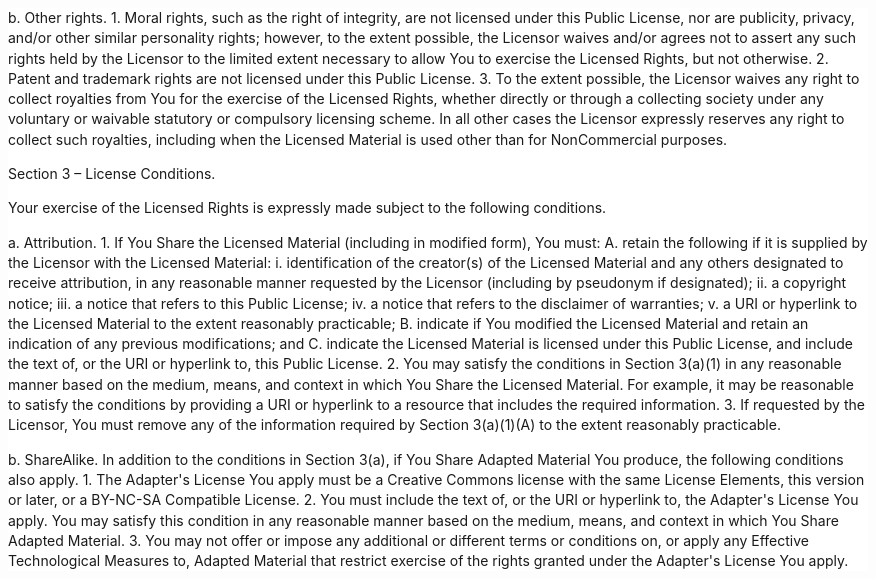   b. Other rights.
     1. Moral rights, such as the right of integrity, are not licensed
        under this Public License, nor are publicity, privacy, and/or
        other similar personality rights; however, to the extent
        possible, the Licensor waives and/or agrees not to assert any
        such rights held by the Licensor to the limited extent
        necessary to allow You to exercise the Licensed Rights, but
        not otherwise.
     2. Patent and trademark rights are not licensed under this Public
        License.
     3. To the extent possible, the Licensor waives any right to
        collect royalties from You for the exercise of the Licensed
        Rights, whether directly or through a collecting society under
        any voluntary or waivable statutory or compulsory licensing
        scheme. In all other cases the Licensor expressly reserves any
        right to collect such royalties, including when the Licensed
        Material is used other than for NonCommercial purposes.

Section 3 – License Conditions.

Your exercise of the Licensed Rights is expressly made subject to the
following conditions.

  a. Attribution.
     1. If You Share the Licensed Material (including in modified
        form), You must:
        A. retain the following if it is supplied by the Licensor with
           the Licensed Material:
           i. identification of the creator(s) of the Licensed
              Material and any others designated to receive
              attribution, in any reasonable manner requested by the
              Licensor (including by pseudonym if designated);
          ii. a copyright notice;
         iii. a notice that refers to this Public License;
          iv. a notice that refers to the disclaimer of warranties;
           v. a URI or hyperlink to the Licensed Material to the
              extent reasonably practicable;
        B. indicate if You modified the Licensed Material and retain an
           indication of any previous modifications; and
        C. indicate the Licensed Material is licensed under this
           Public License, and include the text of, or the URI or
           hyperlink to, this Public License.
     2. You may satisfy the conditions in Section 3(a)(1) in any
        reasonable manner based on the medium, means, and context in
        which You Share the Licensed Material. For example, it may be
        reasonable to satisfy the conditions by providing a URI or
        hyperlink to a resource that includes the required information.
     3. If requested by the Licensor, You must remove any of the
        information required by Section 3(a)(1)(A) to the extent
        reasonably practicable.

  b. ShareAlike.
     In addition to the conditions in Section 3(a), if You Share
     Adapted Material You produce, the following conditions also apply.
     1. The Adapter's License You apply must be a Creative Commons
        license with the same License Elements, this version or later,
        or a BY-NC-SA Compatible License.
     2. You must include the text of, or the URI or hyperlink to, the
        Adapter's License You apply. You may satisfy this condition in
        any reasonable manner based on the medium, means, and context
        in which You Share Adapted Material.
     3. You may not offer or impose any additional or different terms
        or conditions on, or apply any Effective Technological
        Measures to, Adapted Material that restrict exercise of the
        rights granted under the Adapter's License You apply.
